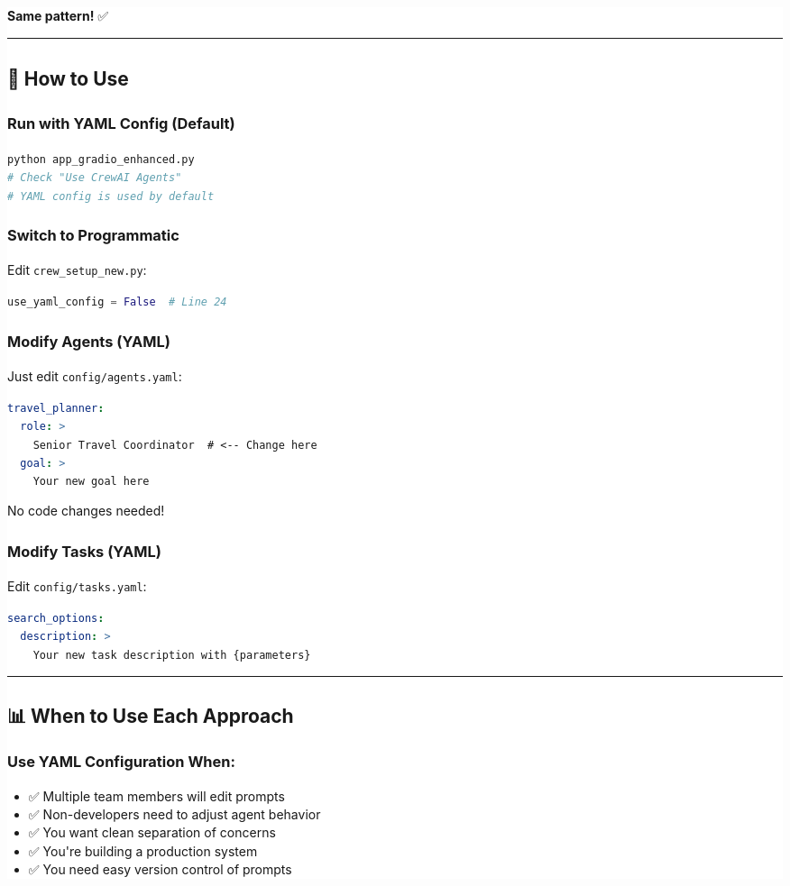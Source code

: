 **Same pattern!** ✅

---

## 🚀 How to Use

### Run with YAML Config (Default)

```python
python app_gradio_enhanced.py
# Check "Use CrewAI Agents"
# YAML config is used by default
```

### Switch to Programmatic

Edit `crew_setup_new.py`:
```python
use_yaml_config = False  # Line 24
```

### Modify Agents (YAML)

Just edit `config/agents.yaml`:
```yaml
travel_planner:
  role: >
    Senior Travel Coordinator  # <-- Change here
  goal: >
    Your new goal here
```

No code changes needed!

### Modify Tasks (YAML)

Edit `config/tasks.yaml`:
```yaml
search_options:
  description: >
    Your new task description with {parameters}
```

---

## 📊 When to Use Each Approach

### Use YAML Configuration When:
- ✅ Multiple team members will edit prompts
- ✅ Non-developers need to adjust agent behavior
- ✅ You want clean separation of concerns
- ✅ You're building a production system
- ✅ You need easy version control of prompts
